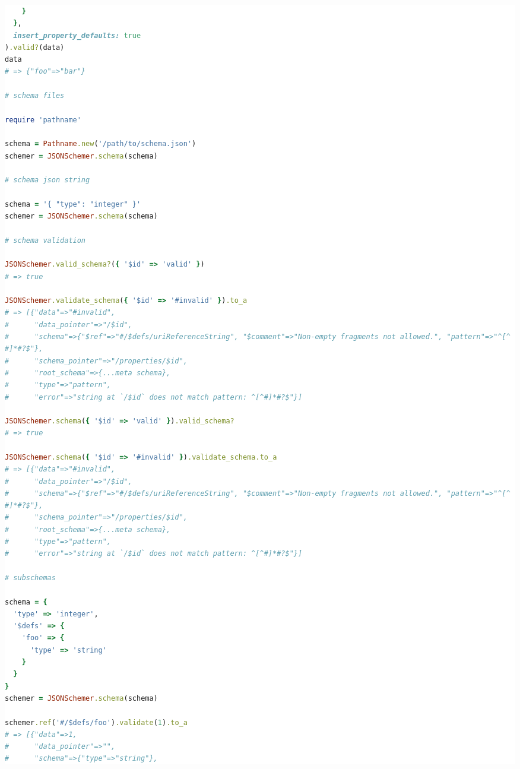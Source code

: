 ```ruby
    }
  },
  insert_property_defaults: true
).valid?(data)
data
# => {"foo"=>"bar"}

# schema files

require 'pathname'

schema = Pathname.new('/path/to/schema.json')
schemer = JSONSchemer.schema(schema)

# schema json string

schema = '{ "type": "integer" }'
schemer = JSONSchemer.schema(schema)

# schema validation

JSONSchemer.valid_schema?({ '$id' => 'valid' })
# => true

JSONSchemer.validate_schema({ '$id' => '#invalid' }).to_a
# => [{"data"=>"#invalid",
#      "data_pointer"=>"/$id",
#      "schema"=>{"$ref"=>"#/$defs/uriReferenceString", "$comment"=>"Non-empty fragments not allowed.", "pattern"=>"^[^#]*#?$"},
#      "schema_pointer"=>"/properties/$id",
#      "root_schema"=>{...meta schema},
#      "type"=>"pattern",
#      "error"=>"string at `/$id` does not match pattern: ^[^#]*#?$"}]

JSONSchemer.schema({ '$id' => 'valid' }).valid_schema?
# => true

JSONSchemer.schema({ '$id' => '#invalid' }).validate_schema.to_a
# => [{"data"=>"#invalid",
#      "data_pointer"=>"/$id",
#      "schema"=>{"$ref"=>"#/$defs/uriReferenceString", "$comment"=>"Non-empty fragments not allowed.", "pattern"=>"^[^#]*#?$"},
#      "schema_pointer"=>"/properties/$id",
#      "root_schema"=>{...meta schema},
#      "type"=>"pattern",
#      "error"=>"string at `/$id` does not match pattern: ^[^#]*#?$"}]

# subschemas

schema = {
  'type' => 'integer',
  '$defs' => {
    'foo' => {
      'type' => 'string'
    }
  }
}
schemer = JSONSchemer.schema(schema)

schemer.ref('#/$defs/foo').validate(1).to_a
# => [{"data"=>1,
#      "data_pointer"=>"",
#      "schema"=>{"type"=>"string"},
```
